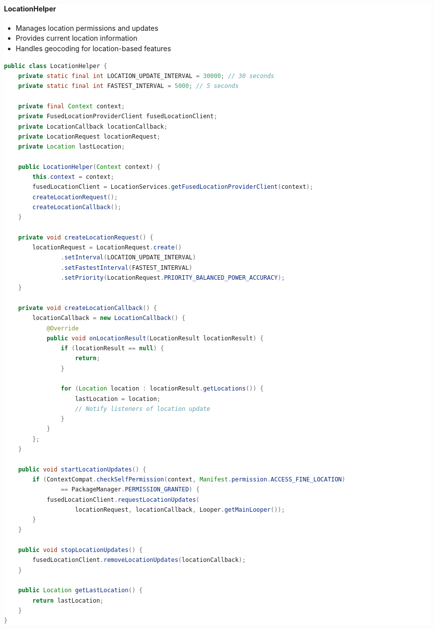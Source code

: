 #### LocationHelper
- Manages location permissions and updates
- Provides current location information
- Handles geocoding for location-based features

```java
public class LocationHelper {
    private static final int LOCATION_UPDATE_INTERVAL = 30000; // 30 seconds
    private static final int FASTEST_INTERVAL = 5000; // 5 seconds
    
    private final Context context;
    private FusedLocationProviderClient fusedLocationClient;
    private LocationCallback locationCallback;
    private LocationRequest locationRequest;
    private Location lastLocation;
    
    public LocationHelper(Context context) {
        this.context = context;
        fusedLocationClient = LocationServices.getFusedLocationProviderClient(context);
        createLocationRequest();
        createLocationCallback();
    }
    
    private void createLocationRequest() {
        locationRequest = LocationRequest.create()
                .setInterval(LOCATION_UPDATE_INTERVAL)
                .setFastestInterval(FASTEST_INTERVAL)
                .setPriority(LocationRequest.PRIORITY_BALANCED_POWER_ACCURACY);
    }
    
    private void createLocationCallback() {
        locationCallback = new LocationCallback() {
            @Override
            public void onLocationResult(LocationResult locationResult) {
                if (locationResult == null) {
                    return;
                }
                
                for (Location location : locationResult.getLocations()) {
                    lastLocation = location;
                    // Notify listeners of location update
                }
            }
        };
    }
    
    public void startLocationUpdates() {
        if (ContextCompat.checkSelfPermission(context, Manifest.permission.ACCESS_FINE_LOCATION) 
                == PackageManager.PERMISSION_GRANTED) {
            fusedLocationClient.requestLocationUpdates(
                    locationRequest, locationCallback, Looper.getMainLooper());
        }
    }
    
    public void stopLocationUpdates() {
        fusedLocationClient.removeLocationUpdates(locationCallback);
    }
    
    public Location getLastLocation() {
        return lastLocation;
    }
}
```
